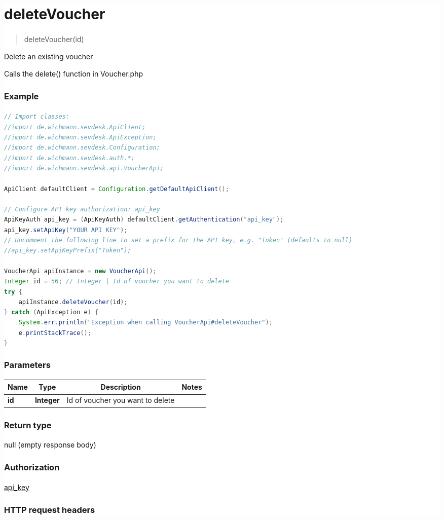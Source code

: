 <a name="deleteVoucher"></a>
# **deleteVoucher**
> deleteVoucher(id)

Delete an existing voucher

Calls the delete() function in Voucher.php

### Example
```java
// Import classes:
//import de.wichmann.sevdesk.ApiClient;
//import de.wichmann.sevdesk.ApiException;
//import de.wichmann.sevdesk.Configuration;
//import de.wichmann.sevdesk.auth.*;
//import de.wichmann.sevdesk.api.VoucherApi;

ApiClient defaultClient = Configuration.getDefaultApiClient();

// Configure API key authorization: api_key
ApiKeyAuth api_key = (ApiKeyAuth) defaultClient.getAuthentication("api_key");
api_key.setApiKey("YOUR API KEY");
// Uncomment the following line to set a prefix for the API key, e.g. "Token" (defaults to null)
//api_key.setApiKeyPrefix("Token");

VoucherApi apiInstance = new VoucherApi();
Integer id = 56; // Integer | Id of voucher you want to delete
try {
    apiInstance.deleteVoucher(id);
} catch (ApiException e) {
    System.err.println("Exception when calling VoucherApi#deleteVoucher");
    e.printStackTrace();
}
```

### Parameters

Name | Type | Description  | Notes
------------- | ------------- | ------------- | -------------
 **id** | **Integer**| Id of voucher you want to delete |

### Return type

null (empty response body)

### Authorization

[api_key](../README.md#api_key)

### HTTP request headers
